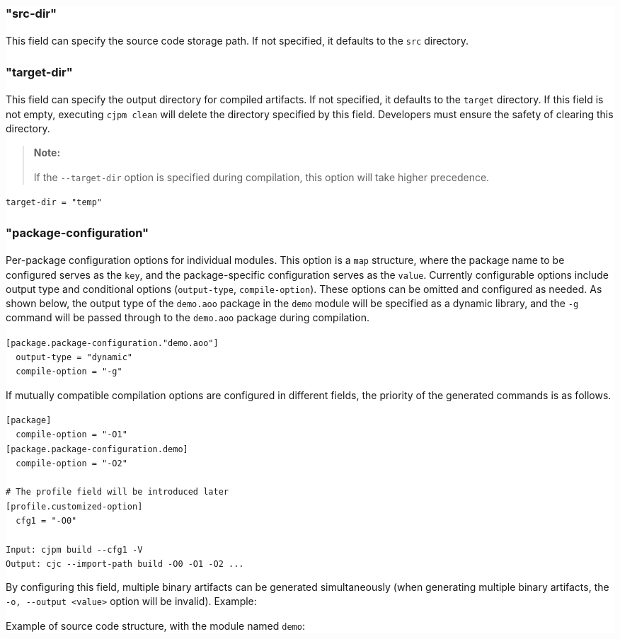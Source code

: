 ### "src-dir"

This field can specify the source code storage path. If not specified, it defaults to the `src` directory.

### "target-dir"

This field can specify the output directory for compiled artifacts. If not specified, it defaults to the `target` directory. If this field is not empty, executing `cjpm clean` will delete the directory specified by this field. Developers must ensure the safety of clearing this directory.

> **Note:**
>
> If the `--target-dir` option is specified during compilation, this option will take higher precedence.

```text
target-dir = "temp"
```

### "package-configuration"

Per-package configuration options for individual modules. This option is a `map` structure, where the package name to be configured serves as the `key`, and the package-specific configuration serves as the `value`. Currently configurable options include output type and conditional options (`output-type`, `compile-option`). These options can be omitted and configured as needed. As shown below, the output type of the `demo.aoo` package in the `demo` module will be specified as a dynamic library, and the `-g` command will be passed through to the `demo.aoo` package during compilation.

```text
[package.package-configuration."demo.aoo"]
  output-type = "dynamic"
  compile-option = "-g"
```

If mutually compatible compilation options are configured in different fields, the priority of the generated commands is as follows.

```text
[package]
  compile-option = "-O1"
[package.package-configuration.demo]
  compile-option = "-O2"

# The profile field will be introduced later
[profile.customized-option]
  cfg1 = "-O0"

Input: cjpm build --cfg1 -V
Output: cjc --import-path build -O0 -O1 -O2 ...
```

By configuring this field, multiple binary artifacts can be generated simultaneously (when generating multiple binary artifacts, the `-o, --output <value>` option will be invalid). Example:

Example of source code structure, with the module named `demo`:
